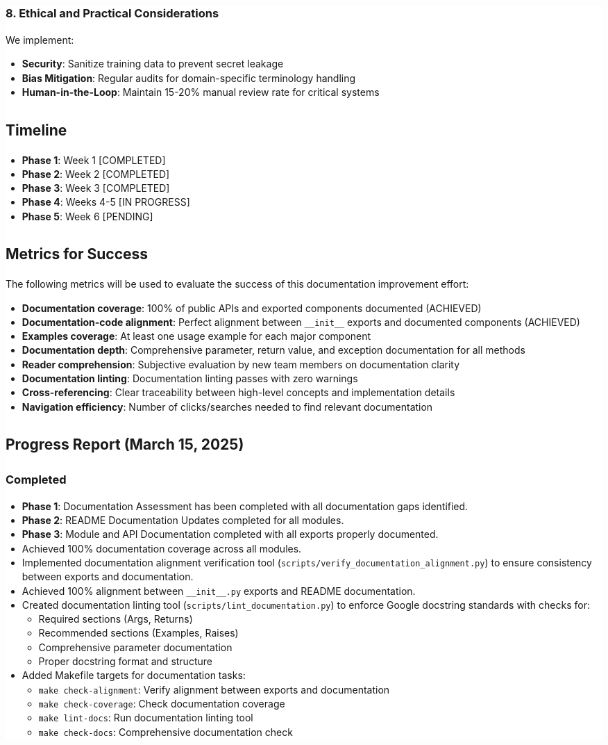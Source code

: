 ### 8. Ethical and Practical Considerations
We implement:
- **Security**: Sanitize training data to prevent secret leakage
- **Bias Mitigation**: Regular audits for domain-specific terminology handling
- **Human-in-the-Loop**: Maintain 15-20% manual review rate for critical systems

## Timeline

- **Phase 1**: Week 1 [COMPLETED]
- **Phase 2**: Week 2 [COMPLETED]
- **Phase 3**: Week 3 [COMPLETED]
- **Phase 4**: Weeks 4-5 [IN PROGRESS]
- **Phase 5**: Week 6 [PENDING]

## Metrics for Success

The following metrics will be used to evaluate the success of this documentation improvement effort:

- **Documentation coverage**: 100% of public APIs and exported components documented (ACHIEVED)
- **Documentation-code alignment**: Perfect alignment between `__init__` exports and documented components (ACHIEVED)
- **Examples coverage**: At least one usage example for each major component
- **Documentation depth**: Comprehensive parameter, return value, and exception documentation for all methods
- **Reader comprehension**: Subjective evaluation by new team members on documentation clarity
- **Documentation linting**: Documentation linting passes with zero warnings
- **Cross-referencing**: Clear traceability between high-level concepts and implementation details
- **Navigation efficiency**: Number of clicks/searches needed to find relevant documentation

## Progress Report (March 15, 2025)

### Completed
- **Phase 1**: Documentation Assessment has been completed with all documentation gaps identified.
- **Phase 2**: README Documentation Updates completed for all modules.
- **Phase 3**: Module and API Documentation completed with all exports properly documented.
- Achieved 100% documentation coverage across all modules.
- Implemented documentation alignment verification tool (`scripts/verify_documentation_alignment.py`) to ensure consistency between exports and documentation.
- Achieved 100% alignment between `__init__.py` exports and README documentation.
- Created documentation linting tool (`scripts/lint_documentation.py`) to enforce Google docstring standards with checks for:
  - Required sections (Args, Returns)
  - Recommended sections (Examples, Raises)
  - Comprehensive parameter documentation
  - Proper docstring format and structure
- Added Makefile targets for documentation tasks:
  - `make check-alignment`: Verify alignment between exports and documentation
  - `make check-coverage`: Check documentation coverage
  - `make lint-docs`: Run documentation linting tool
  - `make check-docs`: Comprehensive documentation check

